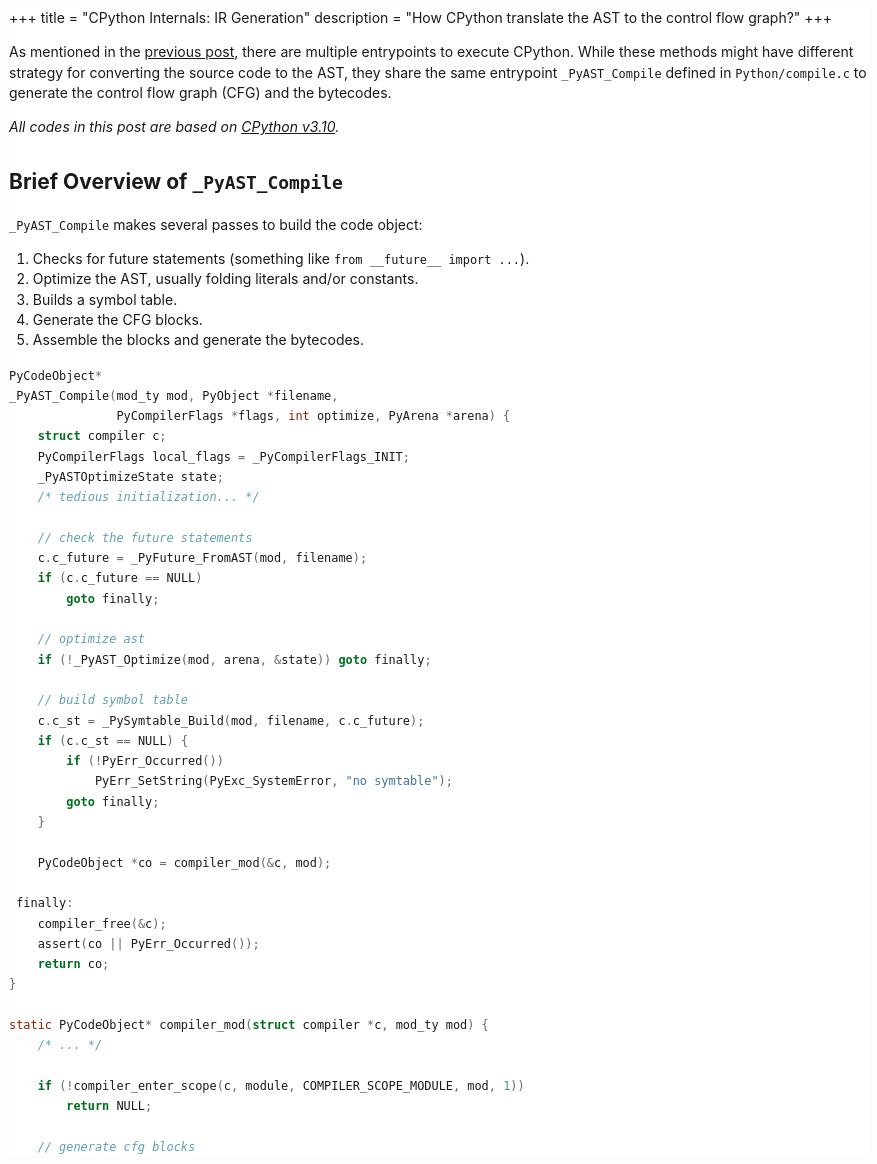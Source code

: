 +++
title = "CPython Internals: IR Generation"
description = "How CPython translate the AST to the control flow graph?"
+++

As mentioned in the [previous post](../cpython-frontend/), there are multiple entrypoints to execute CPython. While
these methods might have different strategy for converting the source code to the AST, they share the same entrypoint
`_PyAST_Compile` defined in `Python/compile.c` to generate the control flow graph (CFG) and the bytecodes.


*All codes in this post are based on [CPython v3.10](https://github.com/python/cpython/tree/v3.10.0).*

## Brief Overview of `_PyAST_Compile`

`_PyAST_Compile` makes several passes to build the code object:

1. Checks for future statements (something like `from __future__ import ...`).
2. Optimize the AST, usually folding literals and/or constants.
3. Builds a symbol table.
4. Generate the CFG blocks.
5. Assemble the blocks and generate the bytecodes.

```c
PyCodeObject*
_PyAST_Compile(mod_ty mod, PyObject *filename,
               PyCompilerFlags *flags, int optimize, PyArena *arena) {
    struct compiler c;
    PyCompilerFlags local_flags = _PyCompilerFlags_INIT;
    _PyASTOptimizeState state;
    /* tedious initialization... */

    // check the future statements
    c.c_future = _PyFuture_FromAST(mod, filename);
    if (c.c_future == NULL)
        goto finally;

    // optimize ast
    if (!_PyAST_Optimize(mod, arena, &state)) goto finally;

    // build symbol table
    c.c_st = _PySymtable_Build(mod, filename, c.c_future);
    if (c.c_st == NULL) {
        if (!PyErr_Occurred())
            PyErr_SetString(PyExc_SystemError, "no symtable");
        goto finally;
    }

    PyCodeObject *co = compiler_mod(&c, mod);

 finally:
    compiler_free(&c);
    assert(co || PyErr_Occurred());
    return co;
}

static PyCodeObject* compiler_mod(struct compiler *c, mod_ty mod) {
    /* ... */

    if (!compiler_enter_scope(c, module, COMPILER_SCOPE_MODULE, mod, 1))
        return NULL;

    // generate cfg blocks
```